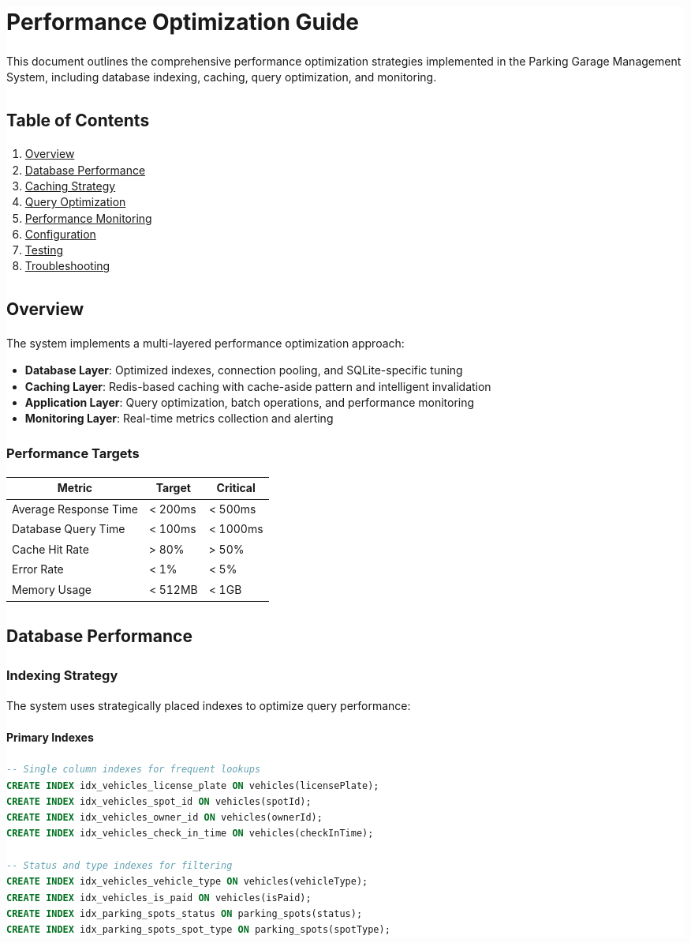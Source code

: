 # Performance Optimization Guide

This document outlines the comprehensive performance optimization strategies implemented in the Parking Garage Management System, including database indexing, caching, query optimization, and monitoring.

## Table of Contents

1. [Overview](#overview)
2. [Database Performance](#database-performance)
3. [Caching Strategy](#caching-strategy)
4. [Query Optimization](#query-optimization)
5. [Performance Monitoring](#performance-monitoring)
6. [Configuration](#configuration)
7. [Testing](#testing)
8. [Troubleshooting](#troubleshooting)

## Overview

The system implements a multi-layered performance optimization approach:

- **Database Layer**: Optimized indexes, connection pooling, and SQLite-specific tuning
- **Caching Layer**: Redis-based caching with cache-aside pattern and intelligent invalidation
- **Application Layer**: Query optimization, batch operations, and performance monitoring
- **Monitoring Layer**: Real-time metrics collection and alerting

### Performance Targets

| Metric | Target | Critical |
|--------|--------|----------|
| Average Response Time | < 200ms | < 500ms |
| Database Query Time | < 100ms | < 1000ms |
| Cache Hit Rate | > 80% | > 50% |
| Error Rate | < 1% | < 5% |
| Memory Usage | < 512MB | < 1GB |

## Database Performance

### Indexing Strategy

The system uses strategically placed indexes to optimize query performance:

#### Primary Indexes

```sql
-- Single column indexes for frequent lookups
CREATE INDEX idx_vehicles_license_plate ON vehicles(licensePlate);
CREATE INDEX idx_vehicles_spot_id ON vehicles(spotId);
CREATE INDEX idx_vehicles_owner_id ON vehicles(ownerId);
CREATE INDEX idx_vehicles_check_in_time ON vehicles(checkInTime);

-- Status and type indexes for filtering
CREATE INDEX idx_vehicles_vehicle_type ON vehicles(vehicleType);
CREATE INDEX idx_vehicles_is_paid ON vehicles(isPaid);
CREATE INDEX idx_parking_spots_status ON parking_spots(status);
CREATE INDEX idx_parking_spots_spot_type ON parking_spots(spotType);
```
